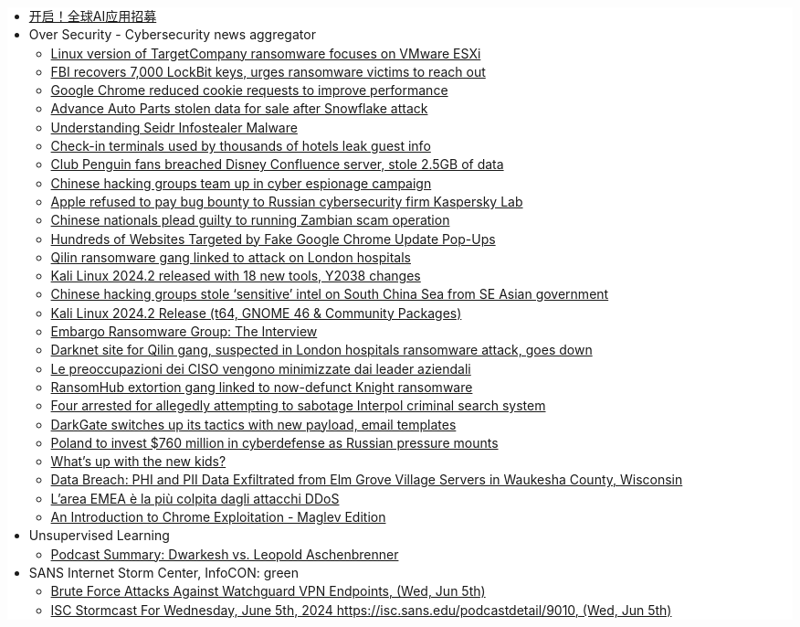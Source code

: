   - [开启！全球AI应用招募](https://mp.weixin.qq.com/s?__biz=MzA4MTg0MDQ4Nw==&mid=2247572097&idx=1&sn=171867e1720b7c37d4563186e14cad2f&chksm=9f8d4a89a8fac39f9ad5bab60ec557aa20ad3569e7992e8cc03f41f0d56c84af357d835113fc&scene=58&subscene=0#rd)
- Over Security - Cybersecurity news aggregator
  - [Linux version of TargetCompany ransomware focuses on VMware ESXi](https://www.bleepingcomputer.com/news/security/linux-version-of-targetcompany-ransomware-focuses-on-vmware-esxi/)
  - [FBI recovers 7,000 LockBit keys, urges ransomware victims to reach out](https://www.bleepingcomputer.com/news/security/fbi-recovers-7-000-lockbit-keys-urges-ransomware-victims-to-reach-out/)
  - [Google Chrome reduced cookie requests to improve performance](https://www.bleepingcomputer.com/news/google/google-chrome-reduced-cookie-requests-to-improve-performance/)
  - [Advance Auto Parts stolen data for sale after Snowflake attack](https://www.bleepingcomputer.com/news/security/advance-auto-parts-stolen-data-for-sale-after-snowflake-attack/)
  - [Understanding Seidr Infostealer Malware](https://flashpoint.io/blog/understanding-seidr-infostealer-malware/)
  - [Check-in terminals used by thousands of hotels leak guest info](https://www.bleepingcomputer.com/news/security/check-in-terminals-used-by-thousands-of-hotels-leak-guest-info/)
  - [Club Penguin fans breached Disney Confluence server, stole 2.5GB of data](https://www.bleepingcomputer.com/news/security/club-penguin-fans-breached-disney-confluence-server-stole-25gb-of-data/)
  - [Chinese hacking groups team up in cyber espionage campaign](https://www.bleepingcomputer.com/news/security/chinese-hacking-groups-team-up-in-cyber-espionage-campaign/)
  - [Apple refused to pay bug bounty to Russian cybersecurity firm Kaspersky Lab](https://therecord.media/kaspersky-apple-bug-bounty-declined)
  - [Chinese nationals plead guilty to running Zambian scam operation](https://therecord.media/zambia-guilty-pleas-chinese-nationals-scam-call-center)
  - [Hundreds of Websites Targeted by Fake Google Chrome Update Pop-Ups](https://blog.sucuri.net/2024/06/hundreds-sites-targeted-by-fake-chrome-update-pop-ups.html)
  - [Qilin ransomware gang linked to attack on London hospitals](https://www.bleepingcomputer.com/news/security/qilin-ransomware-gang-linked-to-attack-on-london-hospitals/)
  - [Kali Linux 2024.2 released with 18 new tools, Y2038 changes](https://www.bleepingcomputer.com/news/linux/kali-linux-20242-released-with-18-new-tools-y2038-changes/)
  - [Chinese hacking groups stole ‘sensitive’ intel on South China Sea from SE Asian government](https://therecord.media/chinese-hacking-groups-stole-from-se-asia)
  - [Kali Linux 2024.2 Release (t64, GNOME 46 & Community Packages)](https://www.kali.org/blog/kali-linux-2024-2-release/)
  - [Embargo Ransomware Group: The Interview](https://www.suspectfile.com/embargo-ransomware-group-the-interview/)
  - [Darknet site for Qilin gang, suspected in London hospitals ransomware attack, goes down](https://therecord.media/qilin-ransomware-gang-darknet-site-down-london-hospitals)
  - [Le preoccupazioni dei CISO vengono minimizzate dai leader aziendali](https://www.securityinfo.it/2024/06/05/le-preoccupazioni-dei-ciso-vengono-minimizzate-dai-leader-aziendali/)
  - [RansomHub extortion gang linked to now-defunct Knight ransomware](https://www.bleepingcomputer.com/news/security/ransomhub-extortion-gang-linked-to-now-defunct-knight-ransomware/)
  - [Four arrested for allegedly attempting to sabotage Interpol criminal search system](https://therecord.media/interpol-red-alert-system-corruption-moldova-arrests)
  - [DarkGate switches up its tactics with new payload, email templates](https://blog.talosintelligence.com/darkgate-remote-template-injection/)
  - [Poland to invest $760 million in cyberdefense as Russian pressure mounts](https://therecord.media/poland-cyberdefense-spending-russian-attacks)
  - [What’s up with the new kids?](https://blog.sekoia.io/whats-up-with-the-new-kids/)
  - [Data Breach: PHI and PII Data Exfiltrated from Elm Grove Village Servers in Waukesha County, Wisconsin](https://www.suspectfile.com/data-breach-phi-and-pii-data-exfiltrated-from-elm-grove-village-servers-in-waukesha-county-wisconsin/)
  - [L’area EMEA è la più colpita dagli attacchi DDoS](https://www.securityinfo.it/2024/06/05/larea-emea-e-la-piu-colpita-dagli-attacchi-ddos/)
  - [An Introduction to Chrome Exploitation - Maglev Edition](https://www.matteomalvica.com/blog/2024/06/05/intro-v8-exploitation-maglev/)
- Unsupervised Learning
  - [Podcast Summary: Dwarkesh vs. Leopold Aschenbrenner](https://danielmiessler.com/p/podcast-summary-dwarkesh-vs-leopold-aschenbrenner)
- SANS Internet Storm Center, InfoCON: green
  - [Brute Force Attacks Against Watchguard VPN Endpoints, (Wed, Jun 5th)](https://isc.sans.edu/diary/rss/30984)
  - [ISC Stormcast For Wednesday, June 5th, 2024 https://isc.sans.edu/podcastdetail/9010, (Wed, Jun 5th)](https://isc.sans.edu/diary/rss/30982)
